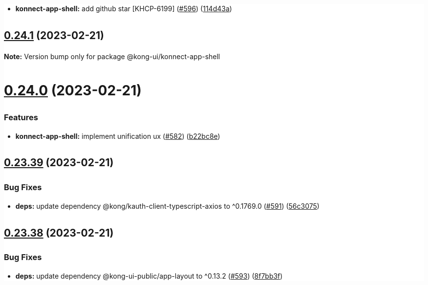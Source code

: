 * **konnect-app-shell:** add github star [KHCP-6199] ([#596](https://github.com/Kong/shared-ui-components/issues/596)) ([114d43a](https://github.com/Kong/shared-ui-components/commit/114d43a5d86858a0a95703479bc448ef54275103))





## [0.24.1](https://github.com/Kong/shared-ui-components/compare/@kong-ui/konnect-app-shell@0.24.0...@kong-ui/konnect-app-shell@0.24.1) (2023-02-21)

**Note:** Version bump only for package @kong-ui/konnect-app-shell





# [0.24.0](https://github.com/Kong/shared-ui-components/compare/@kong-ui/konnect-app-shell@0.23.39...@kong-ui/konnect-app-shell@0.24.0) (2023-02-21)


### Features

* **konnect-app-shell:** implement unification ux ([#582](https://github.com/Kong/shared-ui-components/issues/582)) ([b22bc8e](https://github.com/Kong/shared-ui-components/commit/b22bc8e0b858a87e4c0aee3eefb03e7b5ff69cd2))





## [0.23.39](https://github.com/Kong/shared-ui-components/compare/@kong-ui/konnect-app-shell@0.23.38...@kong-ui/konnect-app-shell@0.23.39) (2023-02-21)


### Bug Fixes

* **deps:** update dependency @kong/kauth-client-typescript-axios to ^0.1769.0 ([#591](https://github.com/Kong/shared-ui-components/issues/591)) ([56c3075](https://github.com/Kong/shared-ui-components/commit/56c3075f456b171287595fa206d387fffe8898d0))





## [0.23.38](https://github.com/Kong/shared-ui-components/compare/@kong-ui/konnect-app-shell@0.23.37...@kong-ui/konnect-app-shell@0.23.38) (2023-02-21)


### Bug Fixes

* **deps:** update dependency @kong-ui-public/app-layout to ^0.13.2 ([#593](https://github.com/Kong/shared-ui-components/issues/593)) ([8f7bb3f](https://github.com/Kong/shared-ui-components/commit/8f7bb3f84d1106335834e6631648d52dc54dfa54))

